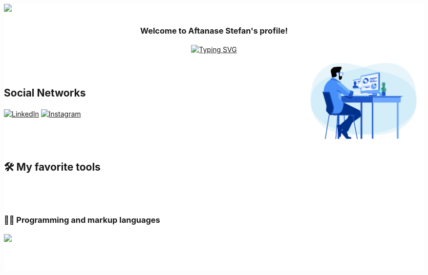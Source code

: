  <img width=100% src="https://capsule-render.vercel.app/api?type=waving&height=90&section=header&color=3DAFF7"/>
 <h3 align="center"> Welcome to Aftanase Stefan's profile!</h3>
 <p align="center"><a href="https://git.io/typing-svg"><img src="https://readme-typing-svg.demolab.com?font=Fira&pause=1000&color=3DAFF7&center=true&width=435&height=100&lines=Front+-+End+Developer;1%2B+years+of+experience;Always+learning+new+things" alt="Typing SVG" /></a></p>

<img align='right' height='160' style="margin-left:20px" src='assets/programmer.gif' alt='Skills'>
<br>
<h2>Social Networks</h2>

[![LinkedIn][2.2]][2] [![Instagram][3.2]][3]

[2.2]: https://s4.uupload.ir/files/linkedin_amwn.png
[3.2]: https://s4.uupload.ir/files/instagram_6djz.png
[2]: https://www.linkedin.com/in/stefan-andrei-aftanase-8907b61ba
[3]: https://www.instagram.com/stefan_aft

<br>
<br>

## 🛠️ My favorite tools

<br>
<br>

### 👨‍💻 Programming and markup languages

<p>
    <a href="https://skillicons.dev">
        <img src="https://skillicons.dev/icons?i=html,css,scss,js,ts,php" />
    </a>
</p>
<br>
<br>
